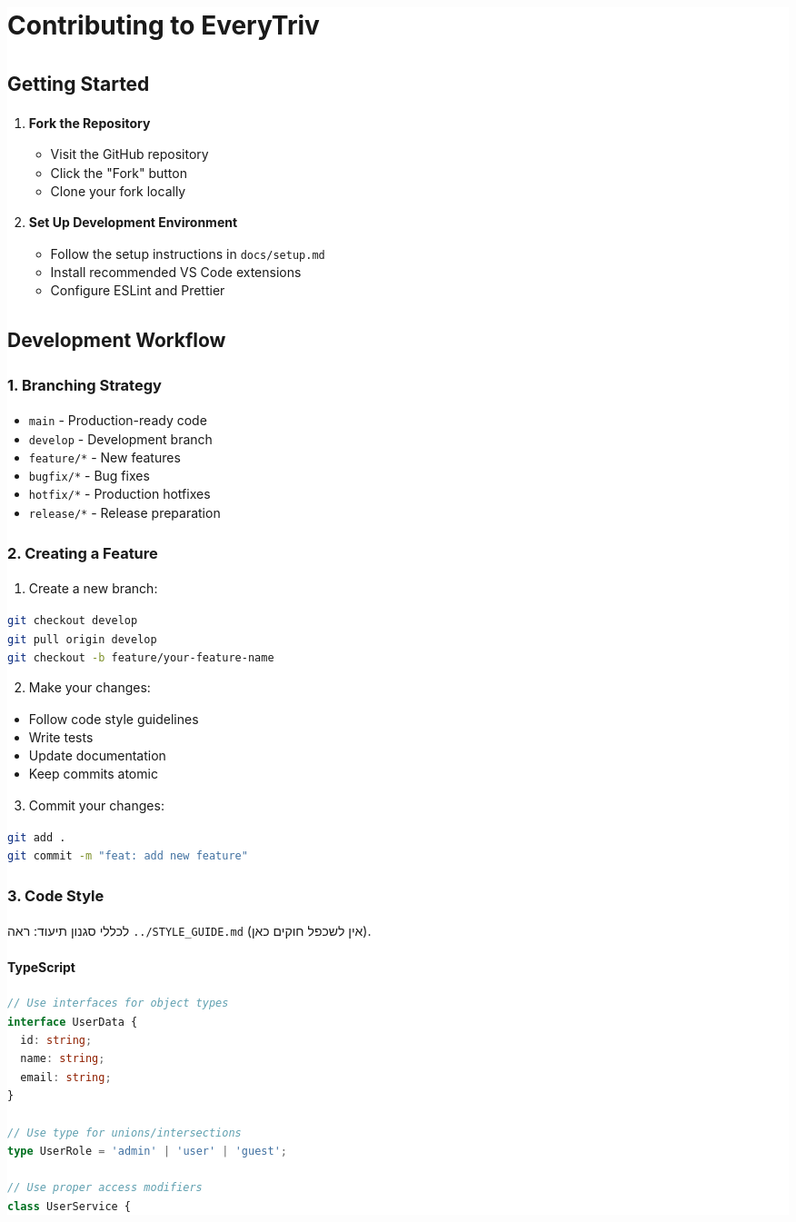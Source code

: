 # Contributing to EveryTriv

## Getting Started

1. **Fork the Repository**
   - Visit the GitHub repository
   - Click the "Fork" button
   - Clone your fork locally

2. **Set Up Development Environment**
   - Follow the setup instructions in `docs/setup.md`
   - Install recommended VS Code extensions
   - Configure ESLint and Prettier

## Development Workflow

### 1. Branching Strategy

- `main` - Production-ready code
- `develop` - Development branch
- `feature/*` - New features
- `bugfix/*` - Bug fixes
- `hotfix/*` - Production hotfixes
- `release/*` - Release preparation

### 2. Creating a Feature

1. Create a new branch:
```bash
git checkout develop
git pull origin develop
git checkout -b feature/your-feature-name
```

2. Make your changes:
- Follow code style guidelines
- Write tests
- Update documentation
- Keep commits atomic

3. Commit your changes:
```bash
git add .
git commit -m "feat: add new feature"
```

### 3. Code Style

לכללי סגנון תיעוד: ראה `../STYLE_GUIDE.md` (אין לשכפל חוקים כאן).

#### TypeScript
```typescript
// Use interfaces for object types
interface UserData {
  id: string;
  name: string;
  email: string;
}

// Use type for unions/intersections
type UserRole = 'admin' | 'user' | 'guest';

// Use proper access modifiers
class UserService {
```